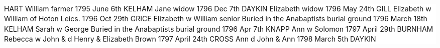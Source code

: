 <td align="left">HART</td>
<td align="left">William</td>
<td align="left">farmer</td>
</tr>
<tr>
<td align="right">1795</td>
<td align="left">June 6th</td>
<td align="left">KELHAM</td>
<td align="left">Jane</td>
<td align="left">widow</td>
</tr>
<tr>
<td align="right">1796</td>
<td align="left">Dec 7th</td>
<td align="left">DAYKIN</td>
<td align="left">Elizabeth</td>
<td align="left">widow</td>
</tr>
<tr>
<td align="right">1796</td>
<td align="left">May 24th</td>
<td align="left">GILL</td>
<td align="left">Elizabeth</td>
<td align="left">w William of Hoton Leics.</td>
</tr>
<tr>
<td align="right">1796</td>
<td align="left">Oct 29th</td>
<td align="left">GRICE</td>
<td align="left">Elizabeth</td>
<td align="left">w William senior Buried in the Anabaptists burial ground</td>
</tr>
<tr>
<td align="right">1796</td>
<td align="left">March 18th</td>
<td align="left">KELHAM</td>
<td align="left">Sarah</td>
<td align="left">w George Buried in the Anabaptists burial ground</td>
</tr>
<tr>
<td align="right">1796</td>
<td align="left">Apr 7th</td>
<td align="left">KNAPP</td>
<td align="left">Ann</td>
<td align="left">w Solomon</td>
</tr>
<tr>
<td align="right">1797</td>
<td align="left">April 29th</td>
<td align="left">BURNHAM</td>
<td align="left">Rebecca</td>
<td align="left">w John &amp; d Henry &amp; Elizabeth Brown</td>
</tr>
<tr>
<td align="right">1797</td>
<td align="left">April 24th</td>
<td align="left">CROSS</td>
<td align="left">Ann</td>
<td align="left">d John &amp; Ann</td>
</tr>
<tr>
<td align="right">1798</td>
<td align="left">March 5th</td>
<td align="left">DAYKIN</td>